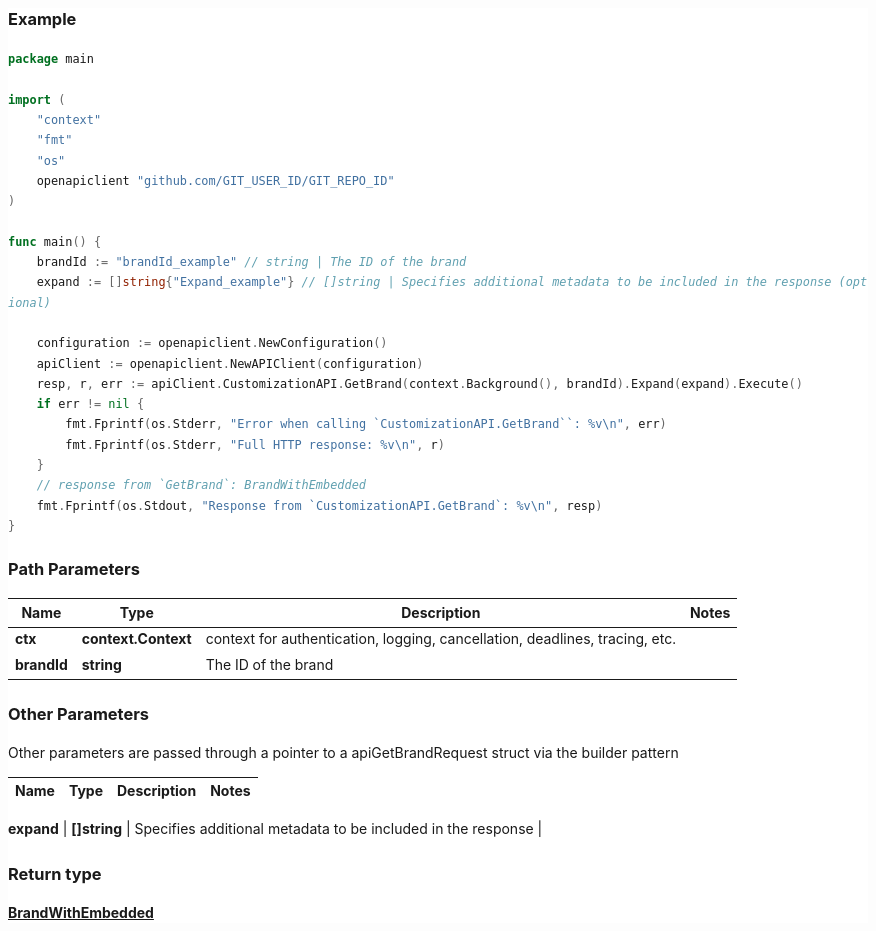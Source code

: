
### Example

```go
package main

import (
    "context"
    "fmt"
    "os"
    openapiclient "github.com/GIT_USER_ID/GIT_REPO_ID"
)

func main() {
    brandId := "brandId_example" // string | The ID of the brand
    expand := []string{"Expand_example"} // []string | Specifies additional metadata to be included in the response (optional)

    configuration := openapiclient.NewConfiguration()
    apiClient := openapiclient.NewAPIClient(configuration)
    resp, r, err := apiClient.CustomizationAPI.GetBrand(context.Background(), brandId).Expand(expand).Execute()
    if err != nil {
        fmt.Fprintf(os.Stderr, "Error when calling `CustomizationAPI.GetBrand``: %v\n", err)
        fmt.Fprintf(os.Stderr, "Full HTTP response: %v\n", r)
    }
    // response from `GetBrand`: BrandWithEmbedded
    fmt.Fprintf(os.Stdout, "Response from `CustomizationAPI.GetBrand`: %v\n", resp)
}
```

### Path Parameters


Name | Type | Description  | Notes
------------- | ------------- | ------------- | -------------
**ctx** | **context.Context** | context for authentication, logging, cancellation, deadlines, tracing, etc.
**brandId** | **string** | The ID of the brand | 

### Other Parameters

Other parameters are passed through a pointer to a apiGetBrandRequest struct via the builder pattern


Name | Type | Description  | Notes
------------- | ------------- | ------------- | -------------

 **expand** | **[]string** | Specifies additional metadata to be included in the response | 

### Return type

[**BrandWithEmbedded**](BrandWithEmbedded.md)
